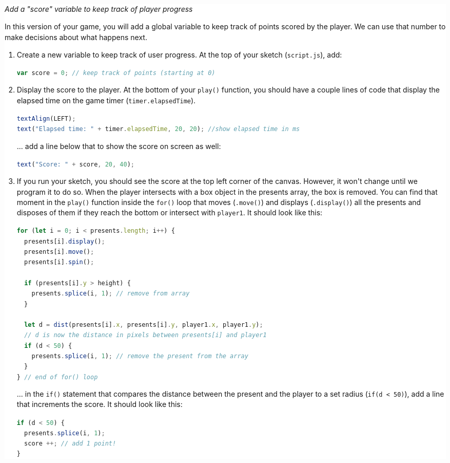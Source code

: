 _Add a "score" variable to keep track of player progress_

In this version of your game, you will add a global variable to keep track of points scored by the player. We can use that number to make decisions about what happens next.

1. Create a new variable to keep track of user progress. At the top of your sketch (`script.js`), add:

    ```javascript
    var score = 0; // keep track of points (starting at 0)
    ```
2. Display the score to the player. At the bottom of your `play()` function, you should have a couple lines of code that display the elapsed time on the game timer (`timer.elapsedTime`).

    ```javascript
    textAlign(LEFT);
    text("Elapsed time: " + timer.elapsedTime, 20, 20); //show elapsed time in ms
    ```
    ... add a line below that to show the score on screen as well:

    ```javascript
    text("Score: " + score, 20, 40);
    ```
3. If you run your sketch, you should see the score at the top left corner of the canvas. However, it won't change until we program it to do so. When the player intersects with a box object in the presents array, the box is removed. You can find that moment in the `play()` function inside the `for()` loop that moves (`.move()`) and displays (`.display()`) all the presents and disposes of them if they reach the bottom or intersect with `player1`. It should look like this:

    ```javascript
    for (let i = 0; i < presents.length; i++) {
      presents[i].display();
      presents[i].move();
      presents[i].spin();

      if (presents[i].y > height) {
        presents.splice(i, 1); // remove from array
      }

      let d = dist(presents[i].x, presents[i].y, player1.x, player1.y);
      // d is now the distance in pixels between presents[i] and player1
      if (d < 50) {
        presents.splice(i, 1); // remove the present from the array
      }
    } // end of for() loop
    ```
    ... in the `if()` statement that compares the distance between the present and the player to a set radius (`if(d < 50)`), add a line that increments the score. It should look like this:

    ```javascript
    if (d < 50) {
      presents.splice(i, 1);
      score ++; // add 1 point!
    }
    ```

